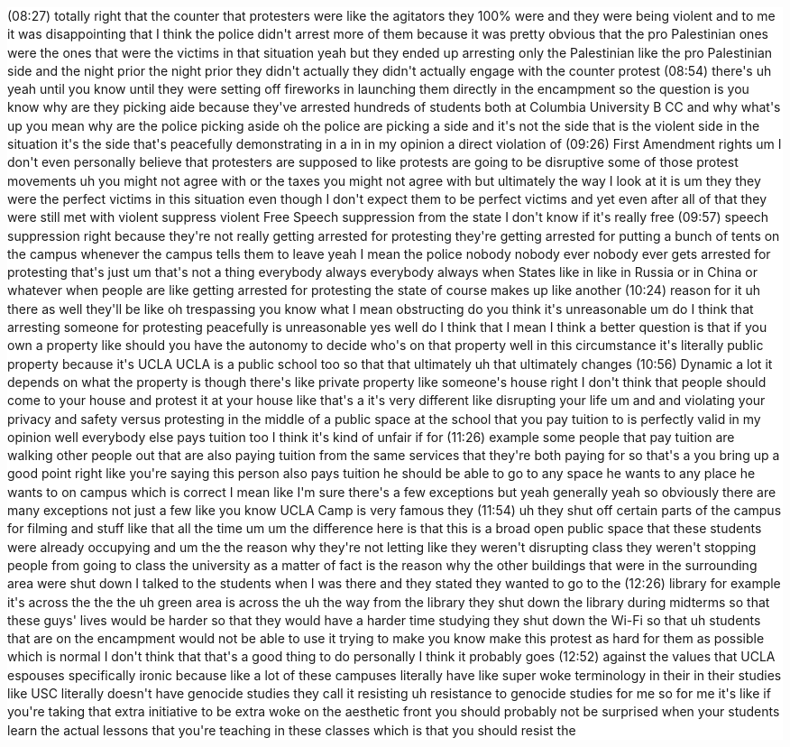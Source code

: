(08:27) totally right that the counter that protesters were like the agitators they 100% were and they were being violent and to me it was disappointing that I think the police didn't arrest more of them because it was pretty obvious that the pro Palestinian ones were the ones that were the victims in that situation yeah but they ended up arresting only the Palestinian like the pro Palestinian side and the night prior the night prior they didn't actually they didn't actually engage with the counter protest
(08:54) there's uh yeah until you know until they were setting off fireworks in launching them directly in the encampment so the question is you know why are they picking aide because they've arrested hundreds of students both at Columbia University B CC and why what's up you mean why are the police picking aside oh the police are picking a side and it's not the side that is the violent side in the situation it's the side that's peacefully demonstrating in a in in my opinion a direct violation of
(09:26) First Amendment rights um I don't even personally believe that protesters are supposed to like protests are going to be disruptive some of those protest movements uh you might not agree with or the taxes you might not agree with but ultimately the way I look at it is um they they were the perfect victims in this situation even though I don't expect them to be perfect victims and yet even after all of that they were still met with violent suppress violent Free Speech suppression from the state I don't know if it's really free
(09:57) speech suppression right because they're not really getting arrested for protesting they're getting arrested for putting a bunch of tents on the campus whenever the campus tells them to leave yeah I mean the police nobody nobody ever nobody ever gets arrested for protesting that's just um that's not a thing everybody always everybody always when States like in like in Russia or in China or whatever when people are like getting arrested for protesting the state of course makes up like another
(10:24) reason for it uh there as well they'll be like oh trespassing you know what I mean obstructing do you think it's unreasonable um do I think that arresting someone for protesting peacefully is unreasonable yes well do I think that I mean I think a better question is that if you own a property like should you have the autonomy to decide who's on that property well in this circumstance it's literally public property because it's UCLA UCLA is a public school too so that that ultimately uh that ultimately changes
(10:56) Dynamic a lot it depends on what the property is though there's like private property like someone's house right I don't think that people should come to your house and protest it at your house like that's a it's very different like disrupting your life um and and violating your privacy and safety versus protesting in the middle of a public space at the school that you pay tuition to is perfectly valid in my opinion well everybody else pays tuition too I think it's kind of unfair if for
(11:26) example some people that pay tuition are walking other people out that are also paying tuition from the same services that they're both paying for so that's a you bring up a good point right like you're saying this person also pays tuition he should be able to go to any space he wants to any place he wants to on campus which is correct I mean like I'm sure there's a few exceptions but yeah generally yeah so obviously there are many exceptions not just a few like you know UCLA Camp is very famous they
(11:54) uh they shut off certain parts of the campus for filming and stuff like that all the time um um the difference here is that this is a broad open public space that these students were already occupying and um the the reason why they're not letting like they weren't disrupting class they weren't stopping people from going to class the university as a matter of fact is the reason why the other buildings that were in the surrounding area were shut down I talked to the students when I was there and they stated they wanted to go to the
(12:26) library for example it's across the the the uh green area is across the uh the way from the library they shut down the library during midterms so that these guys' lives would be harder so that they would have a harder time studying they shut down the Wi-Fi so that uh students that are on the encampment would not be able to use it trying to make you know make this protest as hard for them as possible which is normal I don't think that that's a good thing to do personally I think it probably goes
(12:52) against the values that UCLA espouses specifically ironic because like a lot of these campuses literally have like super woke terminology in their in their studies like USC literally doesn't have genocide studies they call it resisting uh resistance to genocide studies for me so for me it's like if you're taking that extra initiative to be extra woke on the aesthetic front you should probably not be surprised when your students learn the actual lessons that you're teaching in these classes which is that you should resist the